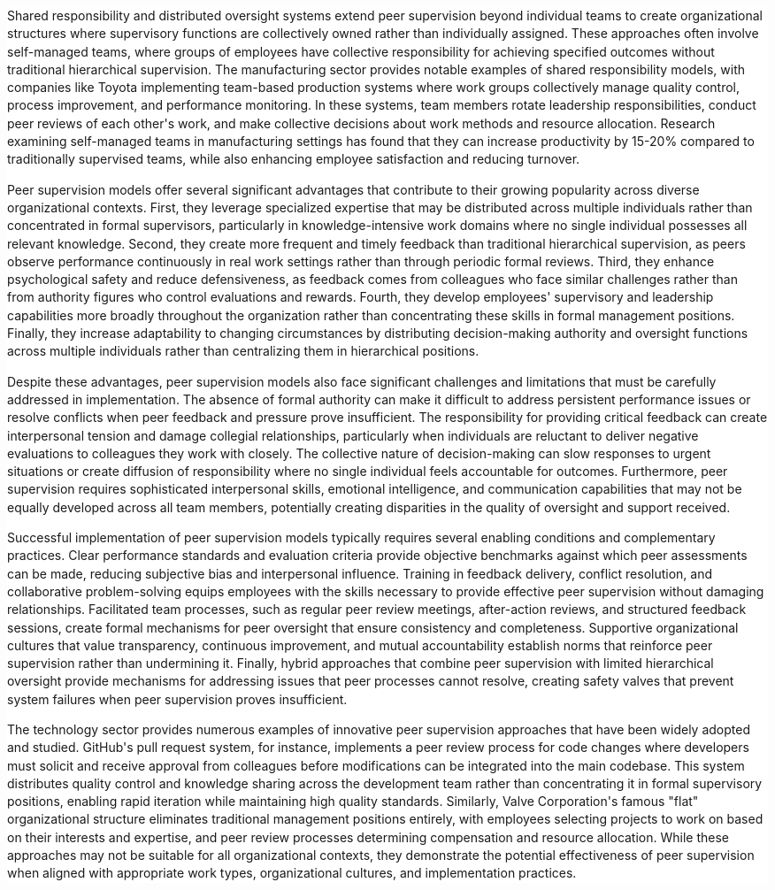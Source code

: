 Shared responsibility and distributed oversight systems extend peer supervision beyond individual teams to create organizational structures where supervisory functions are collectively owned rather than individually assigned. These approaches often involve self-managed teams, where groups of employees have collective responsibility for achieving specified outcomes without traditional hierarchical supervision. The manufacturing sector provides notable examples of shared responsibility models, with companies like Toyota implementing team-based production systems where work groups collectively manage quality control, process improvement, and performance monitoring. In these systems, team members rotate leadership responsibilities, conduct peer reviews of each other's work, and make collective decisions about work methods and resource allocation. Research examining self-managed teams in manufacturing settings has found that they can increase productivity by 15-20% compared to traditionally supervised teams, while also enhancing employee satisfaction and reducing turnover.

Peer supervision models offer several significant advantages that contribute to their growing popularity across diverse organizational contexts. First, they leverage specialized expertise that may be distributed across multiple individuals rather than concentrated in formal supervisors, particularly in knowledge-intensive work domains where no single individual possesses all relevant knowledge. Second, they create more frequent and timely feedback than traditional hierarchical supervision, as peers observe performance continuously in real work settings rather than through periodic formal reviews. Third, they enhance psychological safety and reduce defensiveness, as feedback comes from colleagues who face similar challenges rather than from authority figures who control evaluations and rewards. Fourth, they develop employees' supervisory and leadership capabilities more broadly throughout the organization rather than concentrating these skills in formal management positions. Finally, they increase adaptability to changing circumstances by distributing decision-making authority and oversight functions across multiple individuals rather than centralizing them in hierarchical positions.

Despite these advantages, peer supervision models also face significant challenges and limitations that must be carefully addressed in implementation. The absence of formal authority can make it difficult to address persistent performance issues or resolve conflicts when peer feedback and pressure prove insufficient. The responsibility for providing critical feedback can create interpersonal tension and damage collegial relationships, particularly when individuals are reluctant to deliver negative evaluations to colleagues they work with closely. The collective nature of decision-making can slow responses to urgent situations or create diffusion of responsibility where no single individual feels accountable for outcomes. Furthermore, peer supervision requires sophisticated interpersonal skills, emotional intelligence, and communication capabilities that may not be equally developed across all team members, potentially creating disparities in the quality of oversight and support received.

Successful implementation of peer supervision models typically requires several enabling conditions and complementary practices. Clear performance standards and evaluation criteria provide objective benchmarks against which peer assessments can be made, reducing subjective bias and interpersonal influence. Training in feedback delivery, conflict resolution, and collaborative problem-solving equips employees with the skills necessary to provide effective peer supervision without damaging relationships. Facilitated team processes, such as regular peer review meetings, after-action reviews, and structured feedback sessions, create formal mechanisms for peer oversight that ensure consistency and completeness. Supportive organizational cultures that value transparency, continuous improvement, and mutual accountability establish norms that reinforce peer supervision rather than undermining it. Finally, hybrid approaches that combine peer supervision with limited hierarchical oversight provide mechanisms for addressing issues that peer processes cannot resolve, creating safety valves that prevent system failures when peer supervision proves insufficient.

The technology sector provides numerous examples of innovative peer supervision approaches that have been widely adopted and studied. GitHub's pull request system, for instance, implements a peer review process for code changes where developers must solicit and receive approval from colleagues before modifications can be integrated into the main codebase. This system distributes quality control and knowledge sharing across the development team rather than concentrating it in formal supervisory positions, enabling rapid iteration while maintaining high quality standards. Similarly, Valve Corporation's famous "flat" organizational structure eliminates traditional management positions entirely, with employees selecting projects to work on based on their interests and expertise, and peer review processes determining compensation and resource allocation. While these approaches may not be suitable for all organizational contexts, they demonstrate the potential effectiveness of peer supervision when aligned with appropriate work types, organizational cultures, and implementation practices.
